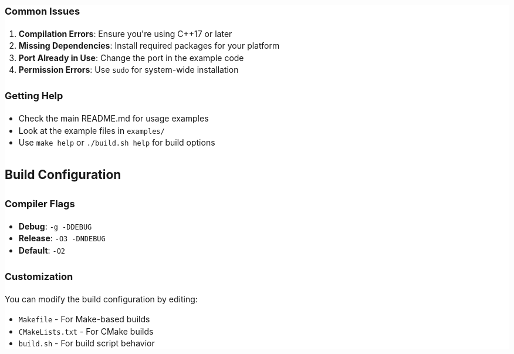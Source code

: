 ### Common Issues

1. **Compilation Errors**: Ensure you're using C++17 or later
2. **Missing Dependencies**: Install required packages for your platform
3. **Port Already in Use**: Change the port in the example code
4. **Permission Errors**: Use `sudo` for system-wide installation

### Getting Help

- Check the main README.md for usage examples
- Look at the example files in `examples/`
- Use `make help` or `./build.sh help` for build options

## Build Configuration

### Compiler Flags

- **Debug**: `-g -DDEBUG`
- **Release**: `-O3 -DNDEBUG`
- **Default**: `-O2`

### Customization

You can modify the build configuration by editing:
- `Makefile` - For Make-based builds
- `CMakeLists.txt` - For CMake builds
- `build.sh` - For build script behavior
